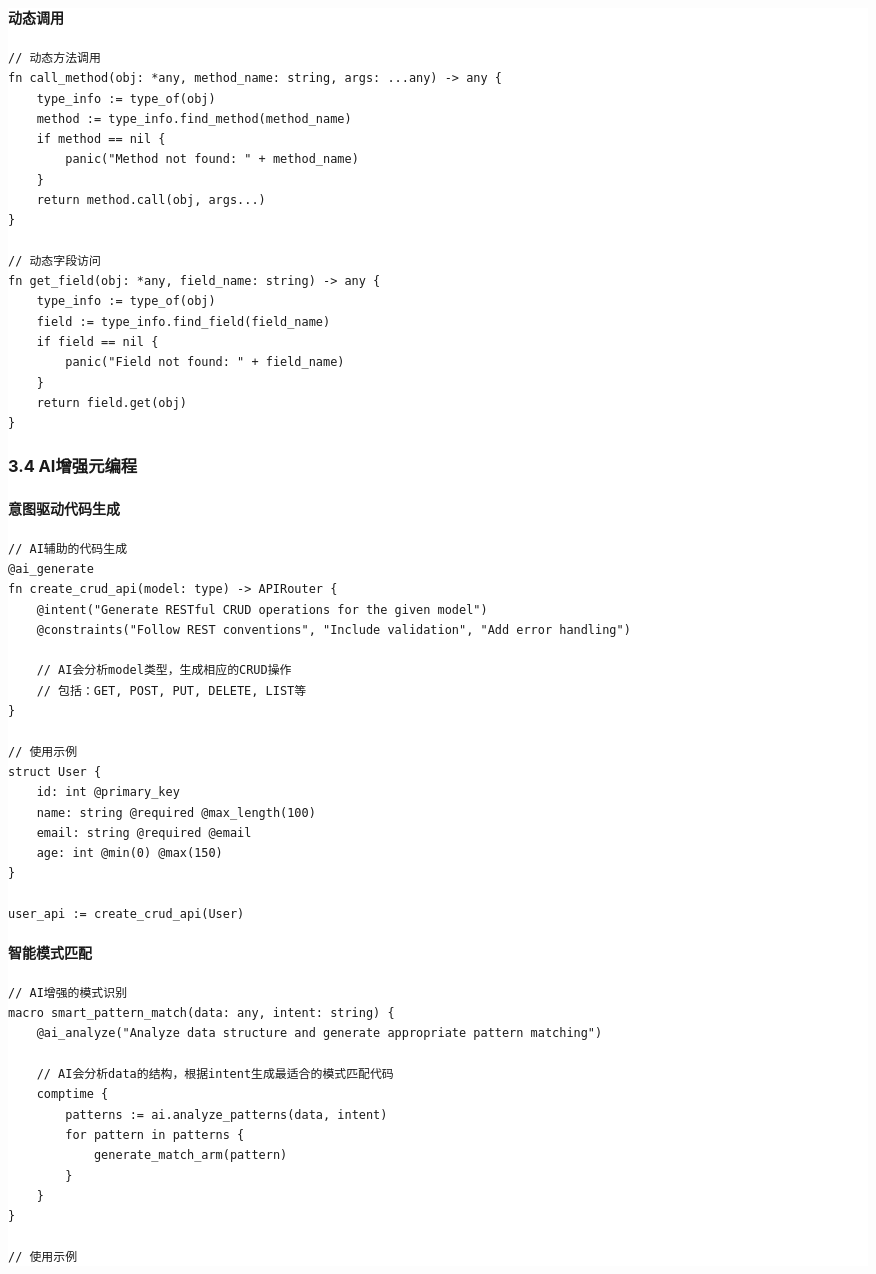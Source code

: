 #### 动态调用
```aql
// 动态方法调用
fn call_method(obj: *any, method_name: string, args: ...any) -> any {
    type_info := type_of(obj)
    method := type_info.find_method(method_name)
    if method == nil {
        panic("Method not found: " + method_name)
    }
    return method.call(obj, args...)
}

// 动态字段访问
fn get_field(obj: *any, field_name: string) -> any {
    type_info := type_of(obj)
    field := type_info.find_field(field_name)
    if field == nil {
        panic("Field not found: " + field_name)
    }
    return field.get(obj)
}
```

### 3.4 AI增强元编程

#### 意图驱动代码生成
```aql
// AI辅助的代码生成
@ai_generate
fn create_crud_api(model: type) -> APIRouter {
    @intent("Generate RESTful CRUD operations for the given model")
    @constraints("Follow REST conventions", "Include validation", "Add error handling")
    
    // AI会分析model类型，生成相应的CRUD操作
    // 包括：GET, POST, PUT, DELETE, LIST等
}

// 使用示例
struct User {
    id: int @primary_key
    name: string @required @max_length(100)
    email: string @required @email
    age: int @min(0) @max(150)
}

user_api := create_crud_api(User)
```

#### 智能模式匹配
```aql
// AI增强的模式识别
macro smart_pattern_match(data: any, intent: string) {
    @ai_analyze("Analyze data structure and generate appropriate pattern matching")
    
    // AI会分析data的结构，根据intent生成最适合的模式匹配代码
    comptime {
        patterns := ai.analyze_patterns(data, intent)
        for pattern in patterns {
            generate_match_arm(pattern)
        }
    }
}

// 使用示例
```